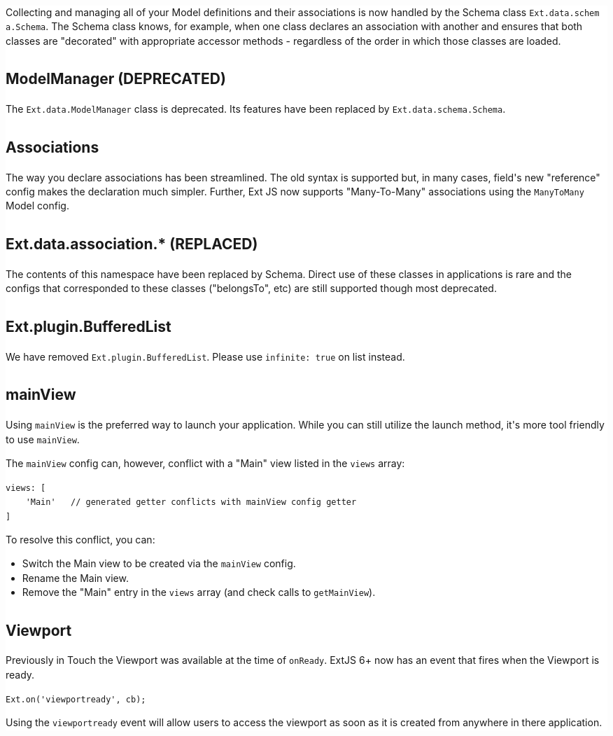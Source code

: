 Collecting and managing all of your Model definitions and their associations is now handled 
by the Schema class `Ext.data.schema.Schema`. The Schema class knows, for example, when one 
class declares an association with another and ensures that both classes are "decorated" 
with appropriate accessor methods - regardless of the order in which those classes are loaded.

## ModelManager (DEPRECATED)

The `Ext.data.ModelManager` class is deprecated. Its features have been replaced by 
`Ext.data.schema.Schema`.

## Associations

The way you declare associations has been streamlined. The old syntax is supported but, in 
many cases, field's new "reference" config makes the declaration much simpler. Further, 
Ext JS now supports "Many-To-Many" associations using the `ManyToMany` Model config.

## Ext.data.association.* (REPLACED)

The contents of this namespace have been replaced by Schema. Direct use of these classes 
in applications is rare and the configs that corresponded to these classes ("belongsTo", etc) 
are still supported though most deprecated.

## Ext.plugin.BufferedList 

We have removed `Ext.plugin.BufferedList`.  Please use `infinite: true` on list instead.

## mainView

Using `mainView` is the preferred way to launch your application.  While you can still utilize 
the launch method, it's more tool friendly to use `mainView`.

The `mainView` config can, however, conflict with a "Main" view listed in the `views` array:

    views: [
        'Main'   // generated getter conflicts with mainView config getter
    ]

To resolve this conflict, you can:

 - Switch the Main view to be created via the `mainView` config.
 - Rename the Main view.
 - Remove the "Main" entry in the `views` array (and check calls to `getMainView`).

## Viewport

Previously in Touch the Viewport was available at the time of `onReady`. ExtJS 6+ now has 
an event that fires when the Viewport is ready.

    Ext.on('viewportready', cb);

Using the `viewportready` event will allow users to access the viewport as soon as it is 
created from anywhere in there application.
